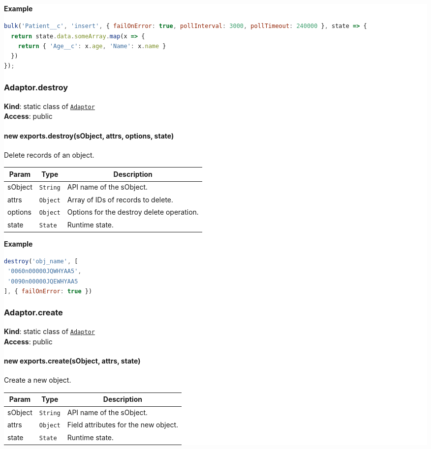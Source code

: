 **Example**  
```js
bulk('Patient__c', 'insert', { failOnError: true, pollInterval: 3000, pollTimeout: 240000 }, state => {
  return state.data.someArray.map(x => {
    return { 'Age__c': x.age, 'Name': x.name }
  })
});
```
<a name="module_Adaptor.destroy"></a>

### Adaptor.destroy
**Kind**: static class of [<code>Adaptor</code>](#module_Adaptor)  
**Access**: public  
<a name="new_module_Adaptor.destroy_new"></a>

#### new exports.destroy(sObject, attrs, options, state)
Delete records of an object.


| Param | Type | Description |
| --- | --- | --- |
| sObject | <code>String</code> | API name of the sObject. |
| attrs | <code>Object</code> | Array of IDs of records to delete. |
| options | <code>Object</code> | Options for the destroy delete operation. |
| state | <code>State</code> | Runtime state. |

**Example**  
```js
destroy('obj_name', [
 '0060n00000JQWHYAA5',
 '0090n00000JQEWHYAA5
], { failOnError: true })
```
<a name="module_Adaptor.create"></a>

### Adaptor.create
**Kind**: static class of [<code>Adaptor</code>](#module_Adaptor)  
**Access**: public  
<a name="new_module_Adaptor.create_new"></a>

#### new exports.create(sObject, attrs, state)
Create a new object.


| Param | Type | Description |
| --- | --- | --- |
| sObject | <code>String</code> | API name of the sObject. |
| attrs | <code>Object</code> | Field attributes for the new object. |
| state | <code>State</code> | Runtime state. |
